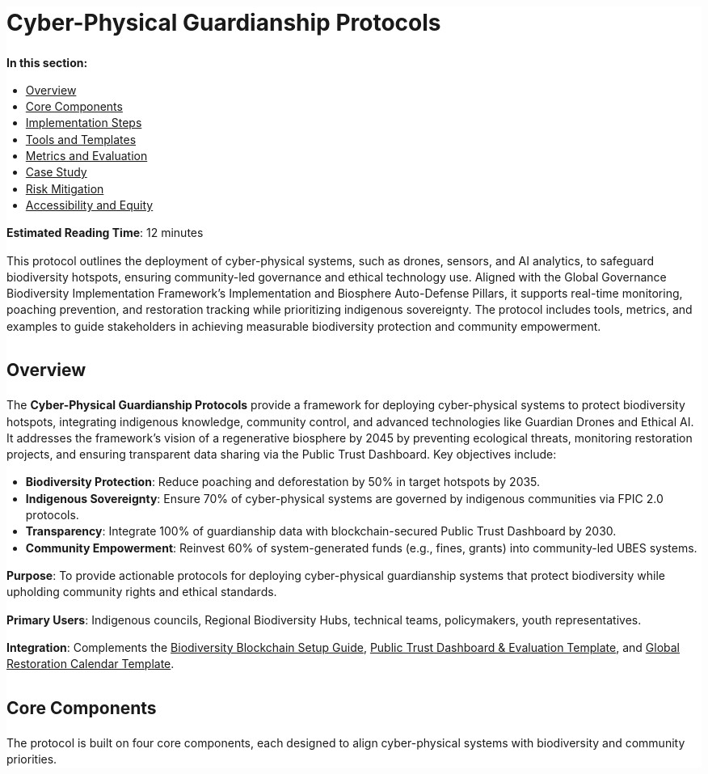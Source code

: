 # Cyber-Physical Guardianship Protocols

**In this section:**
- [Overview](#overview)
- [Core Components](#core-components)
- [Implementation Steps](#implementation-steps)
- [Tools and Templates](#tools-templates)
- [Metrics and Evaluation](#metrics-evaluation)
- [Case Study](#case-study)
- [Risk Mitigation](#risk-mitigation)
- [Accessibility and Equity](#accessibility-equity)

**Estimated Reading Time**: 12 minutes

This protocol outlines the deployment of cyber-physical systems, such as drones, sensors, and AI analytics, to safeguard biodiversity hotspots, ensuring community-led governance and ethical technology use. Aligned with the Global Governance Biodiversity Implementation Framework’s Implementation and Biosphere Auto-Defense Pillars, it supports real-time monitoring, poaching prevention, and restoration tracking while prioritizing indigenous sovereignty. The protocol includes tools, metrics, and examples to guide stakeholders in achieving measurable biodiversity protection and community empowerment.

## <a id="overview"></a>Overview

The **Cyber-Physical Guardianship Protocols** provide a framework for deploying cyber-physical systems to protect biodiversity hotspots, integrating indigenous knowledge, community control, and advanced technologies like Guardian Drones and Ethical AI. It addresses the framework’s vision of a regenerative biosphere by 2045 by preventing ecological threats, monitoring restoration projects, and ensuring transparent data sharing via the Public Trust Dashboard. Key objectives include:

- **Biodiversity Protection**: Reduce poaching and deforestation by 50% in target hotspots by 2035.
- **Indigenous Sovereignty**: Ensure 70% of cyber-physical systems are governed by indigenous communities via FPIC 2.0 protocols.
- **Transparency**: Integrate 100% of guardianship data with blockchain-secured Public Trust Dashboard by 2030.
- **Community Empowerment**: Reinvest 60% of system-generated funds (e.g., fines, grants) into community-led UBES systems.

**Purpose**: To provide actionable protocols for deploying cyber-physical guardianship systems that protect biodiversity while upholding community rights and ethical standards.

**Primary Users**: Indigenous councils, Regional Biodiversity Hubs, technical teams, policymakers, youth representatives.

**Integration**: Complements the [Biodiversity Blockchain Setup Guide](/framework/tools/biodiversity/biodiversity-blockchain-setup-guide-en.pdf), [Public Trust Dashboard & Evaluation Template](/framework/tools/biodiversity/public-trust-dashboard-evaluation-en.pdf), and [Global Restoration Calendar Template](/framework/tools/biodiversity/global-restoration-calendar-template-en.pdf).

## <a id="core-components"></a>Core Components

The protocol is built on four core components, each designed to align cyber-physical systems with biodiversity and community priorities.

